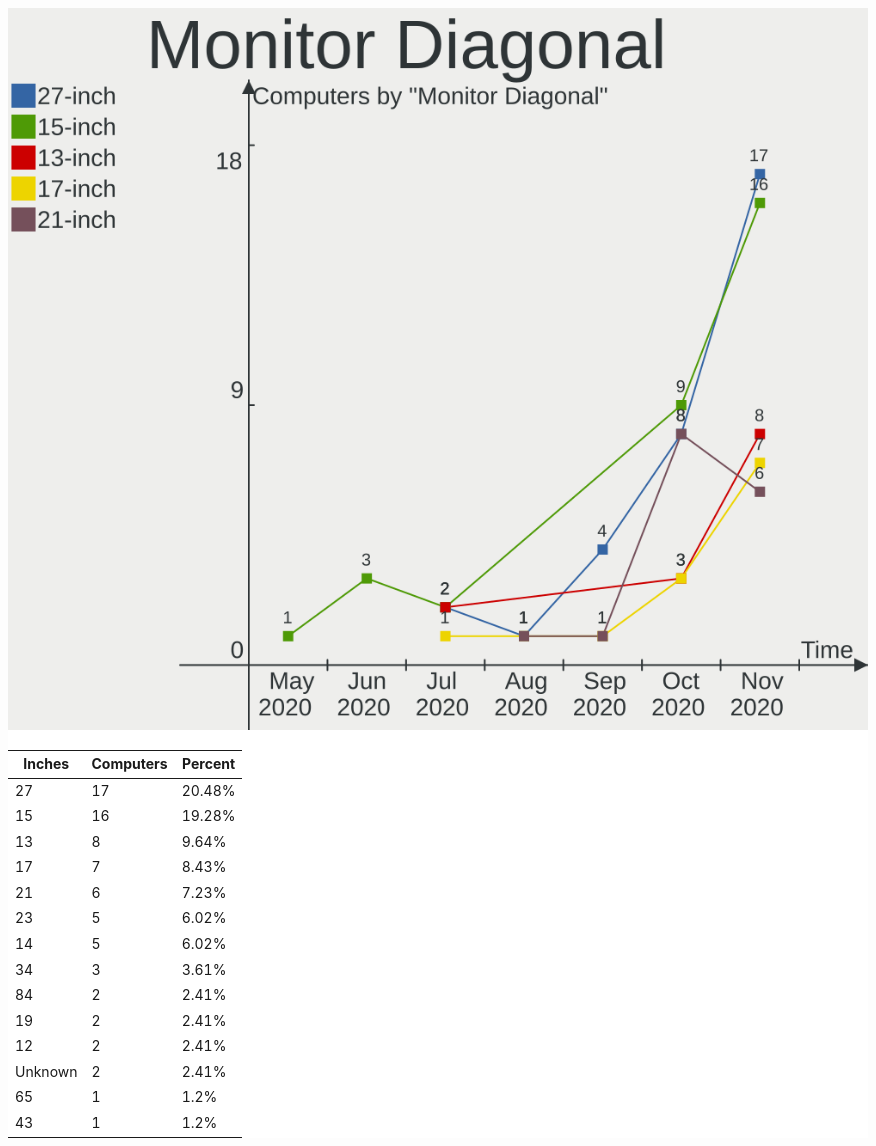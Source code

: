 ![Monitor Diagonal](./images/line_chart/mon_diagonal.svg)

| Inches  | Computers | Percent |
|---------|-----------|---------|
| 27      | 17        | 20.48%  |
| 15      | 16        | 19.28%  |
| 13      | 8         | 9.64%   |
| 17      | 7         | 8.43%   |
| 21      | 6         | 7.23%   |
| 23      | 5         | 6.02%   |
| 14      | 5         | 6.02%   |
| 34      | 3         | 3.61%   |
| 84      | 2         | 2.41%   |
| 19      | 2         | 2.41%   |
| 12      | 2         | 2.41%   |
| Unknown | 2         | 2.41%   |
| 65      | 1         | 1.2%    |
| 43      | 1         | 1.2%    |